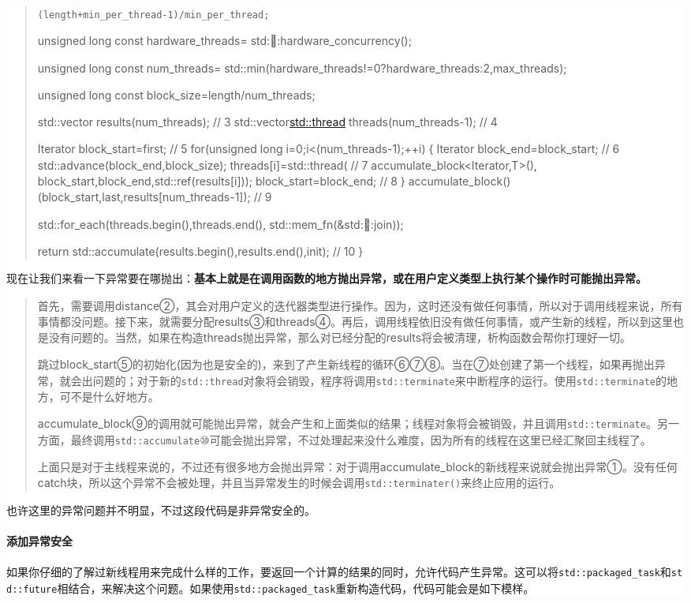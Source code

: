 >     (length+min_per_thread-1)/min_per_thread;
> 
>   unsigned long const hardware_threads=
>     std::thread::hardware_concurrency();
> 
>   unsigned long const num_threads=
>     std::min(hardware_threads!=0?hardware_threads:2,max_threads);
> 
>   unsigned long const block_size=length/num_threads;
> 
>   std::vector<T> results(num_threads);  // 3
>   std::vector<std::thread> threads(num_threads-1);  // 4
> 
>   Iterator block_start=first;  // 5
>   for(unsigned long i=0;i<(num_threads-1);++i)
>   {
>     Iterator block_end=block_start;  // 6
>     std::advance(block_end,block_size);
>     threads[i]=std::thread(  // 7
>       accumulate_block<Iterator,T>(),
>       block_start,block_end,std::ref(results[i]));
>     block_start=block_end;  // 8
>   }
>   accumulate_block()(block_start,last,results[num_threads-1]);  // 9
> 
>   std::for_each(threads.begin(),threads.end(),
>     std::mem_fn(&std::thread::join));
> 
>   return std::accumulate(results.begin(),results.end(),init);  // 10
> }
> ```

现在让我们来看一下异常要在哪抛出：**基本上就是在调用函数的地方抛出异常，或在用户定义类型上执行某个操作时可能抛出异常。**

> 首先，需要调用distance②，其会对用户定义的迭代器类型进行操作。因为，这时还没有做任何事情，所以对于调用线程来说，所有事情都没问题。接下来，就需要分配results③和threads④。再后，调用线程依旧没有做任何事情，或产生新的线程，所以到这里也是没有问题的。当然，如果在构造threads抛出异常，那么对已经分配的results将会被清理，析构函数会帮你打理好一切。
>
> 跳过block_start⑤的初始化(因为也是安全的)，来到了产生新线程的循环⑥⑦⑧。当在⑦处创建了第一个线程，如果再抛出异常，就会出问题的；对于新的`std::thread`对象将会销毁，程序将调用`std::terminate`来中断程序的运行。使用`std::terminate`的地方，可不是什么好地方。
>
> accumulate_block⑨的调用就可能抛出异常，就会产生和上面类似的结果；线程对象将会被销毁，并且调用`std::terminate`。另一方面，最终调用`std::accumulate`⑩可能会抛出异常，不过处理起来没什么难度，因为所有的线程在这里已经汇聚回主线程了。
>
> 上面只是对于主线程来说的，不过还有很多地方会抛出异常：对于调用accumulate_block的新线程来说就会抛出异常①。没有任何catch块，所以这个异常不会被处理，并且当异常发生的时候会调用`std::terminater()`来终止应用的运行。

也许这里的异常问题并不明显，不过这段代码是非异常安全的。

#### 添加异常安全

如果你仔细的了解过新线程用来完成什么样的工作，要返回一个计算的结果的同时，允许代码产生异常。这可以将`std::packaged_task`和`std::future`相结合，来解决这个问题。如果使用`std::packaged_task`重新构造代码，代码可能会是如下模样。
